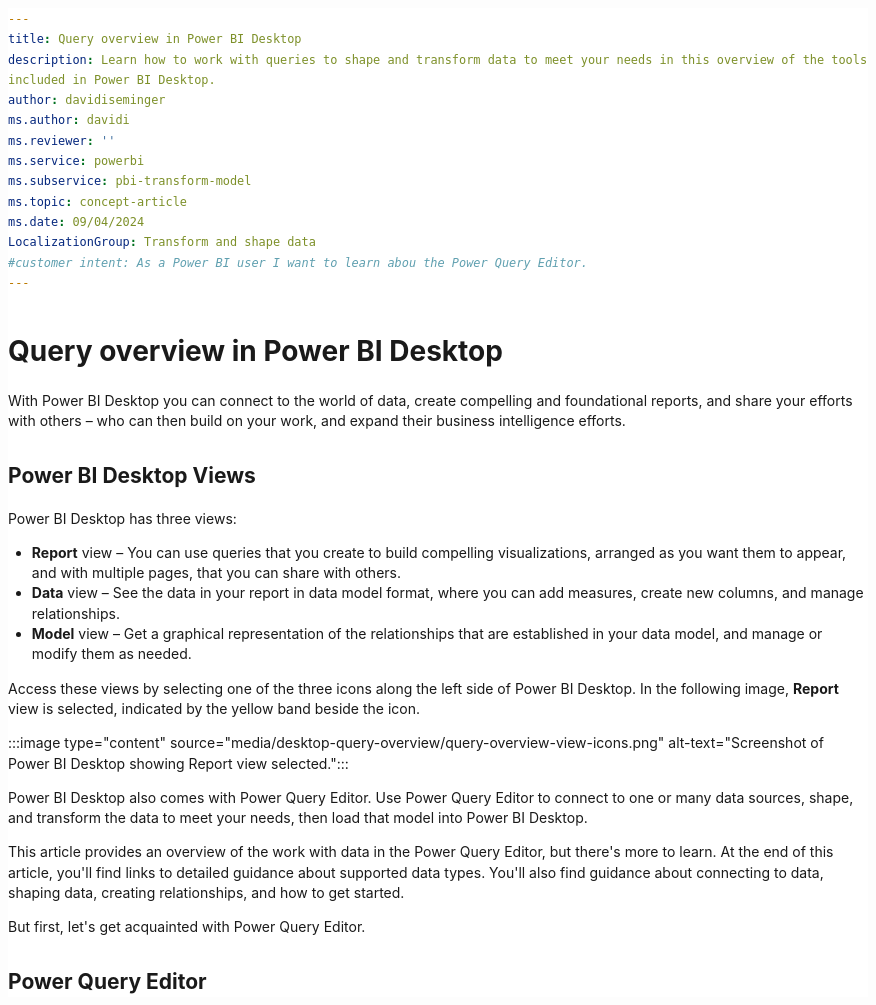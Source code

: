 ```yaml
---
title: Query overview in Power BI Desktop
description: Learn how to work with queries to shape and transform data to meet your needs in this overview of the tools included in Power BI Desktop.
author: davidiseminger
ms.author: davidi
ms.reviewer: ''
ms.service: powerbi
ms.subservice: pbi-transform-model
ms.topic: concept-article
ms.date: 09/04/2024
LocalizationGroup: Transform and shape data
#customer intent: As a Power BI user I want to learn abou the Power Query Editor.
---
```

# Query overview in Power BI Desktop

With Power BI Desktop you can connect to the world of data, create compelling and foundational reports, and share your efforts with others – who can then build on your work, and expand their business intelligence efforts.

## Power BI Desktop Views

Power BI Desktop has three views:

* **Report** view – You can use queries that you create to build compelling visualizations, arranged as you want them to appear, and with multiple pages, that you can share with others.
* **Data** view – See the data in your report in data model format, where you can add measures, create new columns, and manage relationships.
* **Model** view – Get a graphical representation of the relationships that are established in your data model, and manage or modify them as needed.

Access these views by selecting one of the three icons along the left side of Power BI Desktop. In the following image, **Report** view is selected, indicated by the yellow band beside the icon.  

:::image type="content" source="media/desktop-query-overview/query-overview-view-icons.png" alt-text="Screenshot of Power BI Desktop showing Report view selected.":::

Power BI Desktop also comes with Power Query Editor. Use Power Query Editor to connect to one or many data sources, shape, and transform the data to meet your needs, then load that model into Power BI Desktop.

This article provides an overview of the work with data in the Power Query Editor, but there's more to learn. At the end of this article, you'll find links to detailed guidance about supported data types. You'll also find guidance about connecting to data, shaping data, creating relationships, and how to get started.

But first, let's get acquainted with Power Query Editor.

## Power Query Editor
